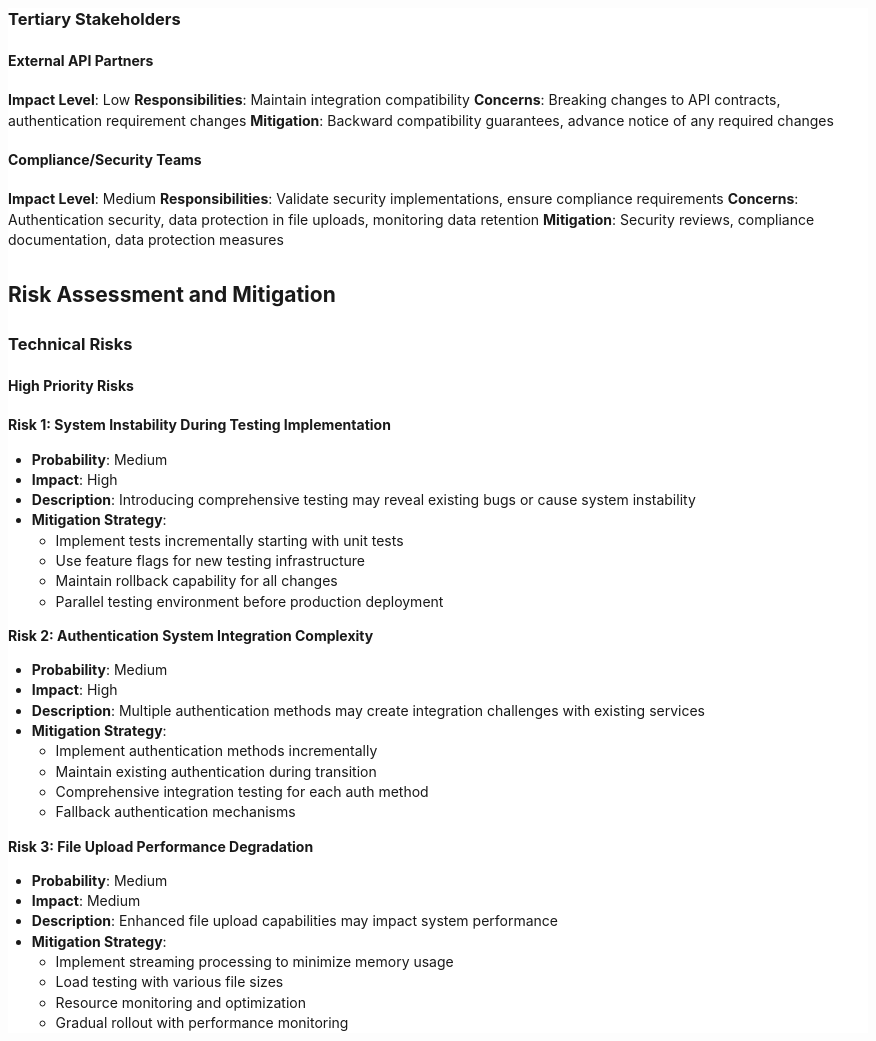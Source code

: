 ### Tertiary Stakeholders

#### External API Partners
**Impact Level**: Low
**Responsibilities**: Maintain integration compatibility
**Concerns**: Breaking changes to API contracts, authentication requirement changes
**Mitigation**: Backward compatibility guarantees, advance notice of any required changes

#### Compliance/Security Teams
**Impact Level**: Medium
**Responsibilities**: Validate security implementations, ensure compliance requirements
**Concerns**: Authentication security, data protection in file uploads, monitoring data retention
**Mitigation**: Security reviews, compliance documentation, data protection measures

## Risk Assessment and Mitigation

### Technical Risks

#### High Priority Risks

**Risk 1: System Instability During Testing Implementation**
- **Probability**: Medium
- **Impact**: High
- **Description**: Introducing comprehensive testing may reveal existing bugs or cause system instability
- **Mitigation Strategy**: 
  - Implement tests incrementally starting with unit tests
  - Use feature flags for new testing infrastructure
  - Maintain rollback capability for all changes
  - Parallel testing environment before production deployment

**Risk 2: Authentication System Integration Complexity**
- **Probability**: Medium
- **Impact**: High
- **Description**: Multiple authentication methods may create integration challenges with existing services
- **Mitigation Strategy**:
  - Implement authentication methods incrementally
  - Maintain existing authentication during transition
  - Comprehensive integration testing for each auth method
  - Fallback authentication mechanisms

**Risk 3: File Upload Performance Degradation**
- **Probability**: Medium
- **Impact**: Medium
- **Description**: Enhanced file upload capabilities may impact system performance
- **Mitigation Strategy**:
  - Implement streaming processing to minimize memory usage
  - Load testing with various file sizes
  - Resource monitoring and optimization
  - Gradual rollout with performance monitoring
